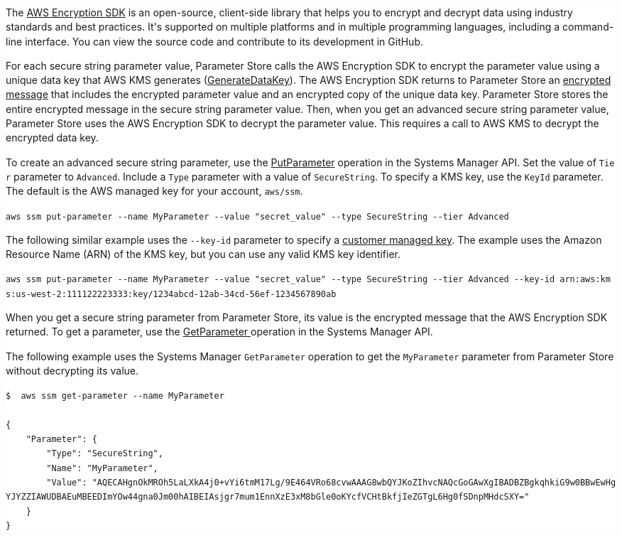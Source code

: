 The [AWS Encryption SDK](https://docs.aws.amazon.com/encryption-sdk/latest/developer-guide/) is an open\-source, client\-side library that helps you to encrypt and decrypt data using industry standards and best practices\. It's supported on multiple platforms and in multiple programming languages, including a command\-line interface\. You can view the source code and contribute to its development in GitHub\. 

For each secure string parameter value, Parameter Store calls the AWS Encryption SDK to encrypt the parameter value using a unique data key that AWS KMS generates \([GenerateDataKey](https://docs.aws.amazon.com/kms/latest/APIReference/API_GenerateDataKey.html)\)\. The AWS Encryption SDK returns to Parameter Store an [encrypted message](https://docs.aws.amazon.com/encryption-sdk/latest/developer-guide/concepts.html#message) that includes the encrypted parameter value and an encrypted copy of the unique data key\. Parameter Store stores the entire encrypted message in the secure string parameter value\. Then, when you get an advanced secure string parameter value, Parameter Store uses the AWS Encryption SDK to decrypt the parameter value\. This requires a call to AWS KMS to decrypt the encrypted data key\.

To create an advanced secure string parameter, use the [PutParameter](https://docs.aws.amazon.com/systems-manager/latest/APIReference/API_PutParameter.html) operation in the Systems Manager API\. Set the value of `Tier` parameter to `Advanced`\. Include a `Type` parameter with a value of `SecureString`\. To specify a KMS key, use the `KeyId` parameter\. The default is the AWS managed key for your account, `aws/ssm`\. 

```
aws ssm put-parameter --name MyParameter --value "secret_value" --type SecureString --tier Advanced
```

The following similar example uses the `--key-id` parameter to specify a [customer managed key](concepts.md#customer-cmk)\. The example uses the Amazon Resource Name \(ARN\) of the KMS key, but you can use any valid KMS key identifier\. 

```
aws ssm put-parameter --name MyParameter --value "secret_value" --type SecureString --tier Advanced --key-id arn:aws:kms:us-west-2:111122223333:key/1234abcd-12ab-34cd-56ef-1234567890ab
```

When you get a secure string parameter from Parameter Store, its value is the encrypted message that the AWS Encryption SDK returned\. To get a parameter, use the [GetParameter ](https://docs.aws.amazon.com/systems-manager/latest/APIReference/API_GetParameter.html) operation in the Systems Manager API\.

The following example uses the Systems Manager `GetParameter` operation to get the `MyParameter` parameter from Parameter Store without decrypting its value\.

```
$  aws ssm get-parameter --name MyParameter

{
    "Parameter": {
        "Type": "SecureString", 
        "Name": "MyParameter", 
        "Value": "AQECAHgnOkMROh5LaLXkA4j0+vYi6tmM17Lg/9E464VRo68cvwAAAG8wbQYJKoZIhvcNAQcGoGAwXgIBADBZBgkqhkiG9w0BBwEwHgYJYZZIAWUDBAEuMBEEDImYOw44gna0Jm00hAIBEIAsjgr7mum1EnnXzE3xM8bGle0oKYcfVCHtBkfjIeZGTgL6Hg0fSDnpMHdcSXY="
    }
}
```
